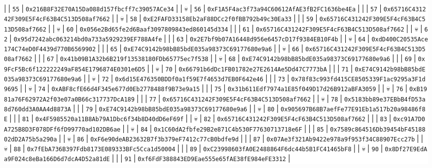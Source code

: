 |  | `55` | `0x216B8F32E70A15Da088d157fbcff7c39057ACe34` |
| 💀 | `56` | `0xF1A5F4ac3f73a94C60612AfAE3fB2FC1636be4Ea` |
|  | `57` | `0x65716C431242F309E5F4cF63B4C513D508af7662` |
| 💀 | `58` | `0xE2FAFD33158Eb2aF88DCc2f0fBB792b49c30Ea33` |
|  | `59` | `0x65716C431242F309E5F4cF63B4C513D508af7662` |
| 💀 | `60` | `0x056e2Bd65fe2d6Baaf3097809843ed860145d334` |
|  | `61` | `0x65716C431242F309E5F4cF63B4C513D508af7662` |
| 💀 | `62` | `0x95d7242abc063214bd0a733a5929239EF788A4fe` |
|  | `63` | `0x2E7bf9b07A16448d956e6457cD17f9384EB10F4b` |
| 💀 | `64` | `0xdD400C20535Ace174C74eD0F4439d770B6569902` |
|  | `65` | `0xE74C9142b98bB85bdE035a98373C69177680e9a6` |
| 💀 | `66` | `0x65716C431242F309E5F4cF63B4C513D508af7662` |
|  | `67` | `0x41b09B1A32b6B219f13538180FDb65775ec7f538` |
| 💀 | `68` | `0xE74C9142b98bB85bdE035a98373C69177680e9a6` |
|  | `69` | `0x9FcF5Bc6f122222249aF854E1796874E0301e6D5` |
| 💀 | `70` | `0x66791b6dDc1FB01782e27E2614Ae5Dd47C7773bA` |
|  | `71` | `0xE74C9142b98bB85bdE035a98373C69177680e9a6` |
| 💀 | `72` | `0x6d15E476350BDDf0a1f59E7f4653d7EB0F642e46` |
|  | `73` | `0x78f83c993fd415CE8505339F1ac9295a3F1d9695` |
| 💀 | `74` | `0xABF8cfE66d4F345e677d0Eb2778488f9B73e9a15` |
|  | `75` | `0x31b611Edf7974a1E85f049D17d26B912aBFA3059` |
| 💀 | `76` | `0xB1981a76F62972A2f03e07a0B66c317737DcA189` |
|  | `77` | `0x65716C431242F309E5F4cF63B4C513D508af7662` |
| 💀 | `78` | `0x5183bb89e37EBbB4fD53a8d760dd3A0AA4d8873A` |
|  | `79` | `0xE74C9142b98bB85bdE035a98373C69177680e9a6` |
| 💀 | `80` | `0x905697B68B7aefFe77E91Eb1a517b20a98486f8E` |
|  | `81` | `0x4F5985520a11B8Ab79A1Dbc6f34b8D40dD6eF69f` |
| 💀 | `82` | `0x65716C431242F309E5F4cF63B4C513D508af7662` |
|  | `83` | `0xc91A7D0A725B8D3F078DFf6fD99770ad102DB6ae` |
| 💀 | `84` | `0x1C60dA2fbfe29B2e871C4b530F77630713718e6F` |
|  | `85` | `0x7589c864516Db39454bF4518802dD2A75b5a290a` |
| 💀 | `86` | `0xF6e90deAB23632B7f3b379eF7412c77cB0bdfe9d` |
|  | `87` | `0x07Ae3f321Ab9422e978a9f953f34C88907Ecc27b` |
| 💀 | `88` | `0x7fEbA736B397Fdb8173E089333BFc5Cca1d50004` |
|  | `89` | `0xC23998603fA0E2488864F6dc44b5B1FC41465bF8` |
| 💀 | `90` | `0x8Df27E9EdAa9F024c8eBa166D6d7dcA4D52a81dE` |
|  | `91` | `0xf6FdF388843ED9Eae555e65fAE38fE984eFE3312` |